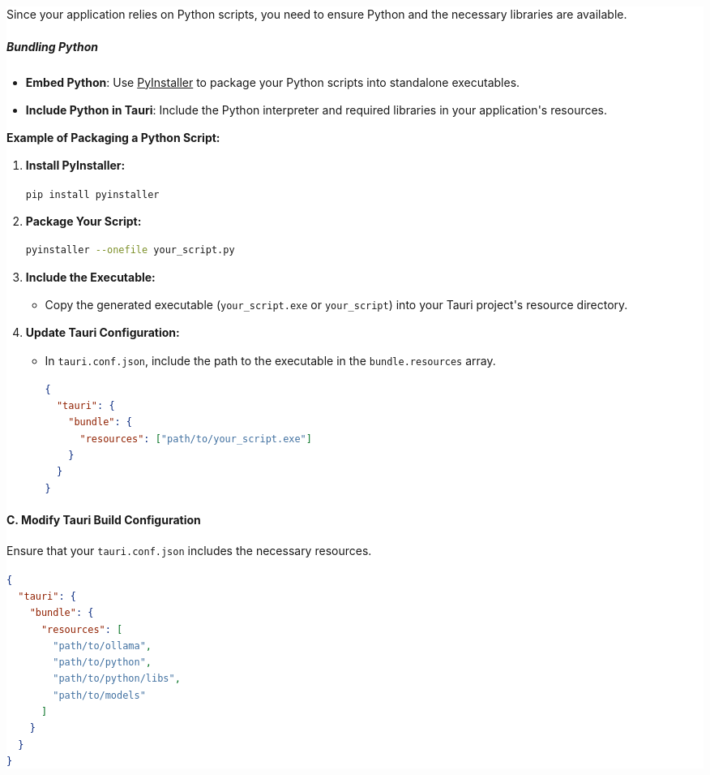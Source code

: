 Since your application relies on Python scripts, you need to ensure Python and the necessary libraries are available.

##### **Bundling Python**

- **Embed Python**: Use [PyInstaller](https://www.pyinstaller.org/) to package your Python scripts into standalone executables.

- **Include Python in Tauri**: Include the Python interpreter and required libraries in your application's resources.

**Example of Packaging a Python Script:**

1. **Install PyInstaller:**

   ```bash
   pip install pyinstaller
   ```

2. **Package Your Script:**

   ```bash
   pyinstaller --onefile your_script.py
   ```

3. **Include the Executable:**

   - Copy the generated executable (`your_script.exe` or `your_script`) into your Tauri project's resource directory.

4. **Update Tauri Configuration:**

   - In `tauri.conf.json`, include the path to the executable in the `bundle.resources` array.

     ```json
     {
       "tauri": {
         "bundle": {
           "resources": ["path/to/your_script.exe"]
         }
       }
     }
     ```

#### **C. Modify Tauri Build Configuration**

Ensure that your `tauri.conf.json` includes the necessary resources.

```json
{
  "tauri": {
    "bundle": {
      "resources": [
        "path/to/ollama",
        "path/to/python",
        "path/to/python/libs",
        "path/to/models"
      ]
    }
  }
}
```
